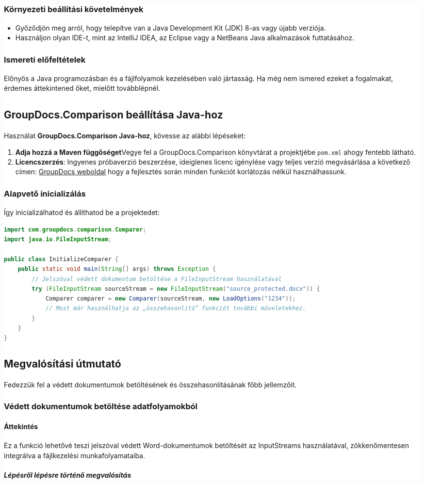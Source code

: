 ### Környezeti beállítási követelmények

- Győződjön meg arról, hogy telepítve van a Java Development Kit (JDK) 8-as vagy újabb verziója.
- Használjon olyan IDE-t, mint az IntelliJ IDEA, az Eclipse vagy a NetBeans Java alkalmazások futtatásához.

### Ismereti előfeltételek

Előnyös a Java programozásban és a fájlfolyamok kezelésében való jártasság. Ha még nem ismered ezeket a fogalmakat, érdemes áttekintened őket, mielőtt továbblépnél.

## GroupDocs.Comparison beállítása Java-hoz

Használat **GroupDocs.Comparison Java-hoz**, kövesse az alábbi lépéseket:

1. **Adja hozzá a Maven függőséget**Vegye fel a GroupDocs.Comparison könyvtárat a projektjébe `pom.xml` ahogy fentebb látható.
2. **Licencszerzés**: Ingyenes próbaverzió beszerzése, ideiglenes licenc igénylése vagy teljes verzió megvásárlása a következő címen: [GroupDocs weboldal](https://purchase.groupdocs.com/buy) hogy a fejlesztés során minden funkciót korlátozás nélkül használhassunk.

### Alapvető inicializálás

Így inicializálhatod és állíthatod be a projektedet:

```java
import com.groupdocs.comparison.Comparer;
import java.io.FileInputStream;

public class InitializeComparer {
    public static void main(String[] args) throws Exception {
        // Jelszóval védett dokumentum betöltése a FileInputStream használatával
        try (FileInputStream sourceStream = new FileInputStream("source_protected.docx")) {
            Comparer comparer = new Comparer(sourceStream, new LoadOptions("1234"));
            // Most már használhatja az „összehasonlító” funkciót további műveletekhez.
        }
    }
}
```

## Megvalósítási útmutató

Fedezzük fel a védett dokumentumok betöltésének és összehasonlításának főbb jellemzőit.

### Védett dokumentumok betöltése adatfolyamokból

#### Áttekintés

Ez a funkció lehetővé teszi jelszóval védett Word-dokumentumok betöltését az InputStreams használatával, zökkenőmentesen integrálva a fájlkezelési munkafolyamataiba.

##### Lépésről lépésre történő megvalósítás
